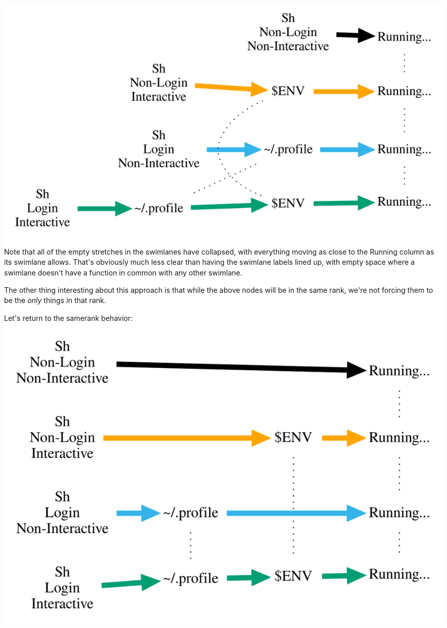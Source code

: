 ![There are four swimlanes, all for Sh, one for Non-Login, Non-Interactive, one for Non-Login, Interactive, one for Login, Non-Interactive, and one for Login, Interactive. The contents are as in previous graphs. The last point in each swimlane, Running, is lined up vertically. The first point in each swimlane contains the name of each swimlane, but is not lined up vertically.](../../../../../assets/sh-zsh-bash-refactor/nonsamerank/nonsamerank.svg)

Note that all of the empty stretches in the swimlanes have collapsed, with everything moving as close to the Running column as its swimlane allows. That's obviously much less clear than having the swimlane labels lined up, with empty space where a swimlane doesn't have a function in common with any other swimlane.

The other thing interesting about this approach is that while the above nodes will be in the same rank, we're not forcing them to be the _only_ things in that rank.

Let's return to the samerank behavior:

![There are four swimlanes, all for Sh, one for Non-Login, Non-Interactive, one for Non-Login, Interactive, one for Login, Non-Interactive, and one for Login, Interactive. The contents are as in previous graphs. The first and last points in the swimlanes are lined up vertically. The first column contains the name of each swimlane.](../../../../../assets/sh-zsh-bash-refactor/samerank/samerank.svg)
